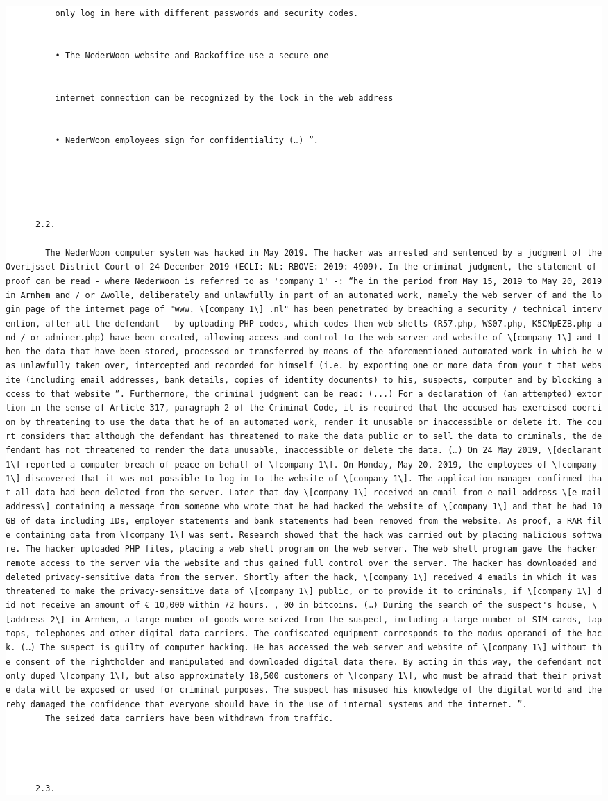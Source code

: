 ```
          only log in here with different passwords and security codes.
        
        
          • The NederWoon website and Backoffice use a secure one
        
        
          internet connection can be recognized by the lock in the web address
        
        
          • NederWoon employees sign for confidentiality (…) ”.
        
       
      
    
    
      2.2.
      
        The NederWoon computer system was hacked in May 2019. The hacker was arrested and sentenced by a judgment of the Overijssel District Court of 24 December 2019 (ECLI: NL: RBOVE: 2019: 4909). In the criminal judgment, the statement of proof can be read - where NederWoon is referred to as 'company 1' -: “he in the period from May 15, 2019 to May 20, 2019 in Arnhem and / or Zwolle, deliberately and unlawfully in part of an automated work, namely the web server of and the login page of the internet page of "www. \[company 1\] .nl" has been penetrated by breaching a security / technical intervention, after all the defendant - by uploading PHP codes, which codes then web shells (R57.php, WS07.php, K5CNpEZB.php and / or adminer.php) have been created, allowing access and control to the web server and website of \[company 1\] and then the data that have been stored, processed or transferred by means of the aforementioned automated work in which he was unlawfully taken over, intercepted and recorded for himself (i.e. by exporting one or more data from your t that website (including email addresses, bank details, copies of identity documents) to his, suspects, computer and by blocking access to that website ”. Furthermore, the criminal judgment can be read: (...) For a declaration of (an attempted) extortion in the sense of Article 317, paragraph 2 of the Criminal Code, it is required that the accused has exercised coercion by threatening to use the data that he of an automated work, render it unusable or inaccessible or delete it. The court considers that although the defendant has threatened to make the data public or to sell the data to criminals, the defendant has not threatened to render the data unusable, inaccessible or delete the data. (…) On 24 May 2019, \[declarant 1\] reported a computer breach of peace on behalf of \[company 1\]. On Monday, May 20, 2019, the employees of \[company 1\] discovered that it was not possible to log in to the website of \[company 1\]. The application manager confirmed that all data had been deleted from the server. Later that day \[company 1\] received an email from e-mail address \[e-mail address\] containing a message from someone who wrote that he had hacked the website of \[company 1\] and that he had 10 GB of data including IDs, employer statements and bank statements had been removed from the website. As proof, a RAR file containing data from \[company 1\] was sent. Research showed that the hack was carried out by placing malicious software. The hacker uploaded PHP files, placing a web shell program on the web server. The web shell program gave the hacker remote access to the server via the website and thus gained full control over the server. The hacker has downloaded and deleted privacy-sensitive data from the server. Shortly after the hack, \[company 1\] received 4 emails in which it was threatened to make the privacy-sensitive data of \[company 1\] public, or to provide it to criminals, if \[company 1\] did not receive an amount of € 10,000 within 72 hours. , 00 in bitcoins. (…) During the search of the suspect's house, \[address 2\] in Arnhem, a large number of goods were seized from the suspect, including a large number of SIM cards, laptops, telephones and other digital data carriers. The confiscated equipment corresponds to the modus operandi of the hack. (…) The suspect is guilty of computer hacking. He has accessed the web server and website of \[company 1\] without the consent of the rightholder and manipulated and downloaded digital data there. By acting in this way, the defendant not only duped \[company 1\], but also approximately 18,500 customers of \[company 1\], who must be afraid that their private data will be exposed or used for criminal purposes. The suspect has misused his knowledge of the digital world and thereby damaged the confidence that everyone should have in the use of internal systems and the internet. ”.
        The seized data carriers have been withdrawn from traffic.
       
      
    
    
      2.3.
```